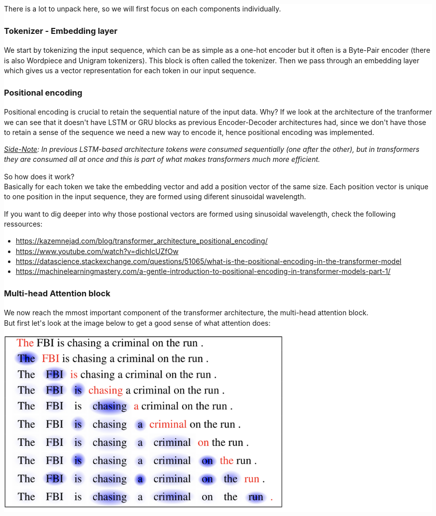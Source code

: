 There is a lot to unpack here, so we will first focus on each components individually. 
  
### Tokenizer - Embedding layer 

We start by tokenizing the input sequence, which can be as simple as a one-hot encoder but it often is a Byte-Pair encoder (there is also Wordpiece and Unigram tokenizers). This block is often called the tokenizer. 
Then we pass through an embedding layer which gives us a vector representation for each token in our input sequence.

### Positional encoding

Positional encoding is crucial to retain the sequential nature of the input data. Why?  If we look at the architecture of the tranformer we can see that it doesn't have LSTM or GRU blocks as previous Encoder-Decoder architectures had, since we don't have those to retain a sense of the sequence we need a new way to encode it, hence positional encoding was implemented.  
  
*<u>Side-Note</u>: In previous LSTM-based architecture tokens were consumed sequentially (one after the other), but in transformers they are consumed all at once and this is part of what makes transformers much more efficient.*
  
So how does it work?  
Basically for each token we take the embedding vector and add a position vector of the same size. Each position vector is unique to one position in the input sequence, they are formed using diferent sinusoidal wavelength. 
  
If you want to dig deeper into why those postional vectors are formed using sinusoidal wavelength, check the following ressources: 
- https://kazemnejad.com/blog/transformer_architecture_positional_encoding/
- https://www.youtube.com/watch?v=dichIcUZfOw  
- https://datascience.stackexchange.com/questions/51065/what-is-the-positional-encoding-in-the-transformer-model
- https://machinelearningmastery.com/a-gentle-introduction-to-positional-encoding-in-transformer-models-part-1/

### Multi-head Attention block
We now reach the mmost important component of the transformer architecture, the multi-head attention block.  
But first let's look at the image below to get a good sense of what attention does:  

[<img src="img/attention-feel.png" height="350"/>](attention-feel.png)  
  